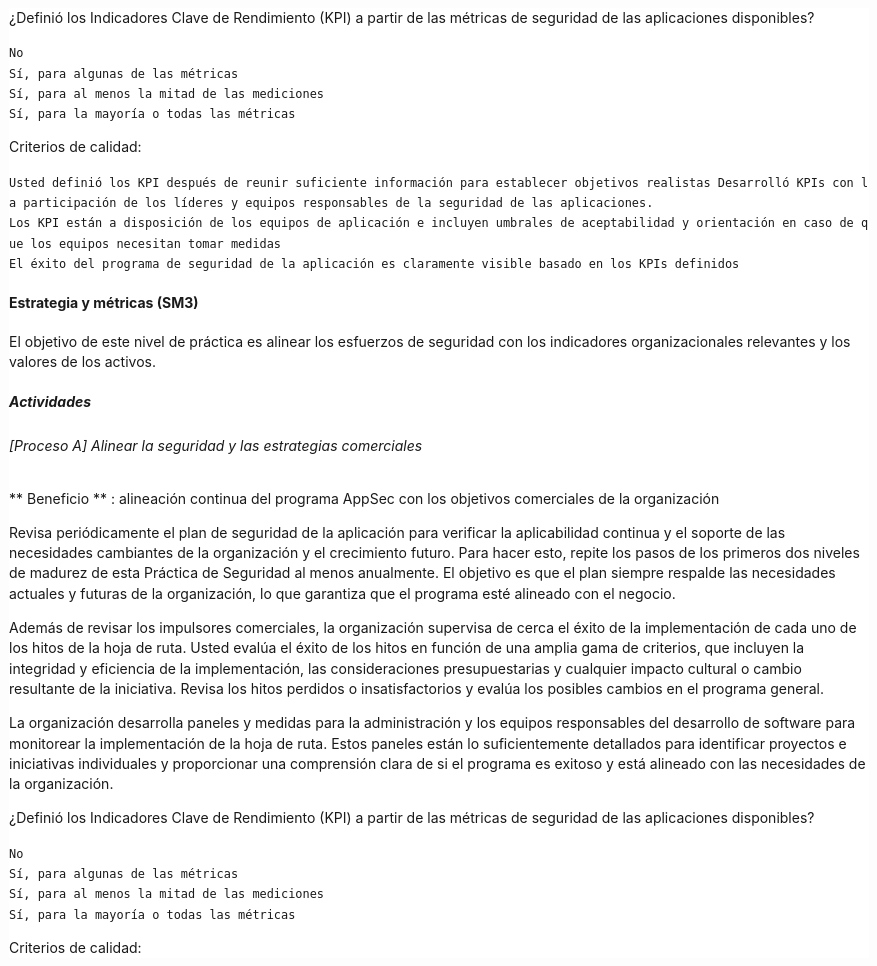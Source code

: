 ¿Definió los Indicadores Clave de Rendimiento (KPI) a partir de las métricas de seguridad de las aplicaciones disponibles?

```
No
Sí, para algunas de las métricas
Sí, para al menos la mitad de las mediciones
Sí, para la mayoría o todas las métricas
```
Criterios de calidad:

```
Usted definió los KPI después de reunir suficiente información para establecer objetivos realistas Desarrolló KPIs con la participación de los líderes y equipos responsables de la seguridad de las aplicaciones.
Los KPI están a disposición de los equipos de aplicación e incluyen umbrales de aceptabilidad y orientación en caso de que los equipos necesitan tomar medidas
El éxito del programa de seguridad de la aplicación es claramente visible basado en los KPIs definidos
```

#### Estrategia y métricas (SM3)

El objetivo de este nivel de práctica es alinear los esfuerzos de seguridad con los indicadores organizacionales relevantes y los valores de los activos.

##### Actividades

###### [Proceso A] Alinear la seguridad y las estrategias comerciales

** Beneficio ** : alineación continua del programa AppSec con los objetivos comerciales de la organización

Revisa periódicamente el plan de seguridad de la aplicación para verificar la aplicabilidad continua y el soporte de las necesidades cambiantes de la organización y el crecimiento futuro. Para hacer esto, repite los pasos de los primeros dos niveles de madurez de esta Práctica de Seguridad al menos anualmente. El objetivo es que el plan siempre respalde las necesidades actuales y futuras de la organización, lo que garantiza que el programa esté alineado con el negocio.

Además de revisar los impulsores comerciales, la organización supervisa de cerca el éxito de la implementación de cada uno de los hitos de la hoja de ruta. Usted evalúa el éxito de los hitos en función de una amplia gama de criterios, que incluyen la integridad y eficiencia de la implementación, las consideraciones presupuestarias y cualquier impacto cultural o cambio resultante de la iniciativa. Revisa los hitos perdidos o insatisfactorios y evalúa los posibles cambios en el programa general.

La organización desarrolla paneles y medidas para la administración y los equipos responsables del desarrollo de software para monitorear la implementación de la hoja de ruta. Estos paneles están lo suficientemente detallados para identificar proyectos e iniciativas individuales y proporcionar una comprensión clara de si el programa es exitoso y está alineado con las necesidades de la organización.

¿Definió los Indicadores Clave de Rendimiento (KPI) a partir de las métricas de seguridad de las aplicaciones disponibles?

```
No
Sí, para algunas de las métricas
Sí, para al menos la mitad de las mediciones
Sí, para la mayoría o todas las métricas
```
Criterios de calidad:
